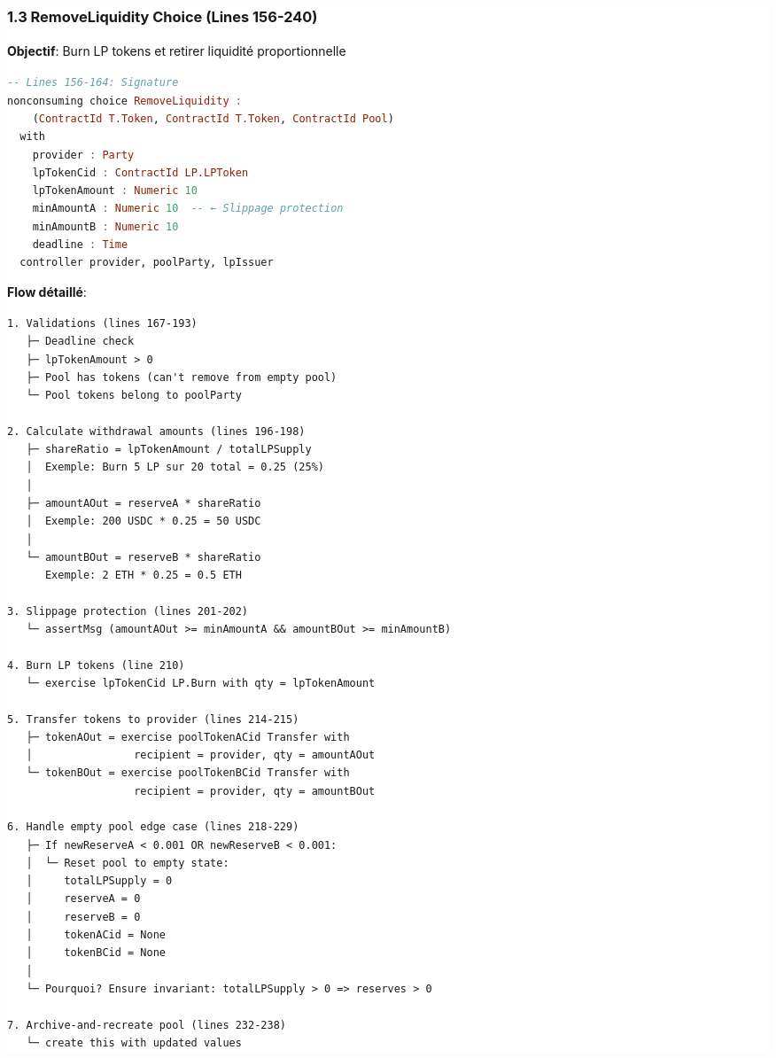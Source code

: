 ### 1.3 RemoveLiquidity Choice (Lines 156-240)

**Objectif**: Burn LP tokens et retirer liquidité proportionnelle

```haskell
-- Lines 156-164: Signature
nonconsuming choice RemoveLiquidity : 
    (ContractId T.Token, ContractId T.Token, ContractId Pool)
  with
    provider : Party
    lpTokenCid : ContractId LP.LPToken
    lpTokenAmount : Numeric 10
    minAmountA : Numeric 10  -- ← Slippage protection
    minAmountB : Numeric 10
    deadline : Time
  controller provider, poolParty, lpIssuer
```

**Flow détaillé**:

```
1. Validations (lines 167-193)
   ├─ Deadline check
   ├─ lpTokenAmount > 0
   ├─ Pool has tokens (can't remove from empty pool)
   └─ Pool tokens belong to poolParty

2. Calculate withdrawal amounts (lines 196-198)
   ├─ shareRatio = lpTokenAmount / totalLPSupply
   │  Exemple: Burn 5 LP sur 20 total = 0.25 (25%)
   │
   ├─ amountAOut = reserveA * shareRatio
   │  Exemple: 200 USDC * 0.25 = 50 USDC
   │
   └─ amountBOut = reserveB * shareRatio
      Exemple: 2 ETH * 0.25 = 0.5 ETH

3. Slippage protection (lines 201-202)
   └─ assertMsg (amountAOut >= minAmountA && amountBOut >= minAmountB)

4. Burn LP tokens (line 210)
   └─ exercise lpTokenCid LP.Burn with qty = lpTokenAmount

5. Transfer tokens to provider (lines 214-215)
   ├─ tokenAOut = exercise poolTokenACid Transfer with
   │                recipient = provider, qty = amountAOut
   └─ tokenBOut = exercise poolTokenBCid Transfer with
                    recipient = provider, qty = amountBOut

6. Handle empty pool edge case (lines 218-229)
   ├─ If newReserveA < 0.001 OR newReserveB < 0.001:
   │  └─ Reset pool to empty state:
   │     totalLPSupply = 0
   │     reserveA = 0
   │     reserveB = 0
   │     tokenACid = None
   │     tokenBCid = None
   │
   └─ Pourquoi? Ensure invariant: totalLPSupply > 0 => reserves > 0

7. Archive-and-recreate pool (lines 232-238)
   └─ create this with updated values
```
